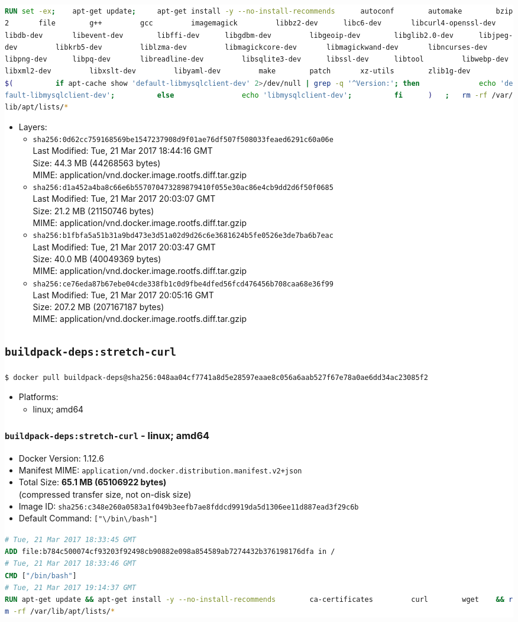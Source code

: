 ```dockerfile
RUN set -ex; 	apt-get update; 	apt-get install -y --no-install-recommends 		autoconf 		automake 		bzip2 		file 		g++ 		gcc 		imagemagick 		libbz2-dev 		libc6-dev 		libcurl4-openssl-dev 		libdb-dev 		libevent-dev 		libffi-dev 		libgdbm-dev 		libgeoip-dev 		libglib2.0-dev 		libjpeg-dev 		libkrb5-dev 		liblzma-dev 		libmagickcore-dev 		libmagickwand-dev 		libncurses-dev 		libpng-dev 		libpq-dev 		libreadline-dev 		libsqlite3-dev 		libssl-dev 		libtool 		libwebp-dev 		libxml2-dev 		libxslt-dev 		libyaml-dev 		make 		patch 		xz-utils 		zlib1g-dev 				$( 			if apt-cache show 'default-libmysqlclient-dev' 2>/dev/null | grep -q '^Version:'; then 				echo 'default-libmysqlclient-dev'; 			else 				echo 'libmysqlclient-dev'; 			fi 		) 	; 	rm -rf /var/lib/apt/lists/*
```

-	Layers:
	-	`sha256:0d62cc759168569be1547237908d9f01ae76df507f508033feaed6291c60a06e`  
		Last Modified: Tue, 21 Mar 2017 18:44:16 GMT  
		Size: 44.3 MB (44268563 bytes)  
		MIME: application/vnd.docker.image.rootfs.diff.tar.gzip
	-	`sha256:d1a452a4ba8c66e6b557070473289879410f055e30ac86e4cb9dd2d6f50f0685`  
		Last Modified: Tue, 21 Mar 2017 20:03:07 GMT  
		Size: 21.2 MB (21150746 bytes)  
		MIME: application/vnd.docker.image.rootfs.diff.tar.gzip
	-	`sha256:b1fbfa5a51b31a9bd473e3d51a02d9d26c6e3681624b5fe0526e3de7ba6b7eac`  
		Last Modified: Tue, 21 Mar 2017 20:03:47 GMT  
		Size: 40.0 MB (40049369 bytes)  
		MIME: application/vnd.docker.image.rootfs.diff.tar.gzip
	-	`sha256:ce76eda87b67ebe04cde338fb1c0d9fbe4dfed56fcd476456b708caa68e36f99`  
		Last Modified: Tue, 21 Mar 2017 20:05:16 GMT  
		Size: 207.2 MB (207167187 bytes)  
		MIME: application/vnd.docker.image.rootfs.diff.tar.gzip

## `buildpack-deps:stretch-curl`

```console
$ docker pull buildpack-deps@sha256:048aa04cf7741a8d5e28597eaae8c056a6aab527f67e78a0ae6dd34ac23085f2
```

-	Platforms:
	-	linux; amd64

### `buildpack-deps:stretch-curl` - linux; amd64

-	Docker Version: 1.12.6
-	Manifest MIME: `application/vnd.docker.distribution.manifest.v2+json`
-	Total Size: **65.1 MB (65106922 bytes)**  
	(compressed transfer size, not on-disk size)
-	Image ID: `sha256:c348e260a0583a1f049b3eefb7ae8fddcd9919da5d1306ee11d887ead3f29c6b`
-	Default Command: `["\/bin\/bash"]`

```dockerfile
# Tue, 21 Mar 2017 18:33:45 GMT
ADD file:b784c500074cf93203f92498cb90882e098a854589ab7274432b376198176dfa in / 
# Tue, 21 Mar 2017 18:33:46 GMT
CMD ["/bin/bash"]
# Tue, 21 Mar 2017 19:14:37 GMT
RUN apt-get update && apt-get install -y --no-install-recommends 		ca-certificates 		curl 		wget 	&& rm -rf /var/lib/apt/lists/*
```
